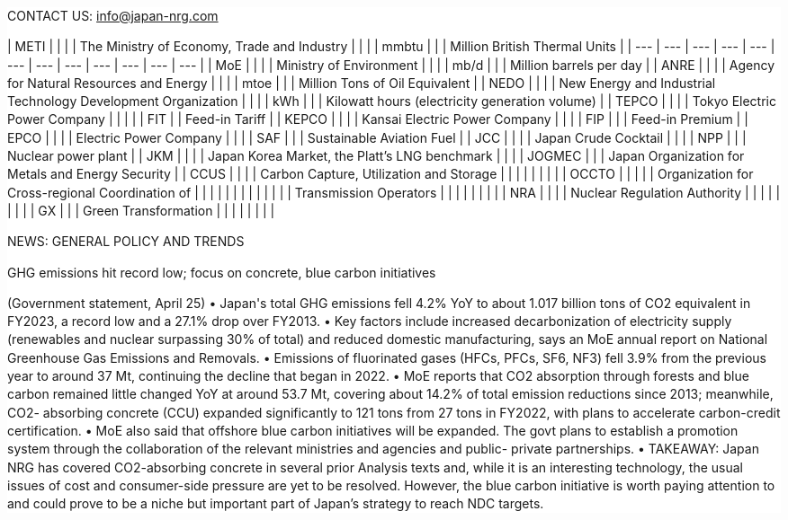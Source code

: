 

CONTACT US: info@japan-nrg.com

| METI |  |  |  | The Ministry of Economy,
Trade and Industry |  |  |  | mmbtu |  |  | Million British Thermal Units |
| --- | --- | --- | --- | --- | --- | --- | --- | --- | --- | --- | --- |
| MoE |  |  |  | Ministry of Environment |  |  |  | mb/d |  |  | Million barrels per day |
| ANRE |  |  |  | Agency for Natural Resources and Energy |  |  |  | mtoe |  |  | Million Tons of Oil Equivalent |
| NEDO |  |  |  | New Energy and Industrial Technology
Development Organization |  |  |  | kWh |  |  | Kilowatt hours (electricity generation volume) |
| TEPCO |  |  |  | Tokyo Electric Power Company |  |  |  |  | FIT |  | Feed-in Tariff |
| KEPCO |  |  |  | Kansai Electric Power Company |  |  |  | FIP |  |  | Feed-in Premium |
| EPCO |  |  |  | Electric Power Company |  |  |  | SAF |  |  | Sustainable Aviation Fuel |
| JCC |  |  |  | Japan Crude Cocktail |  |  |  | NPP |  |  | Nuclear power plant |
| JKM |  |  |  | Japan Korea Market, the Platt’s LNG benchmark |  |  |  | JOGMEC |  |  | Japan Organization for Metals and Energy
Security |
| CCUS |  |  |  | Carbon Capture, Utilization and Storage |  |  |  |  |  |  |  |
| OCCTO |  |  |  |  | Organization for Cross-regional Coordination of |  |  |  |  |  |  |
|  |  |  |  |  | Transmission Operators |  |  |  |  |  |  |
|  | NRA |  |  |  | Nuclear Regulation Authority |  |  |  |  |  |  |
|  | GX |  |  | Green Transformation |  |  |  |  |  |  |  |

NEWS:    GENERAL      POLICY    AND   TRENDS


GHG emissions hit record low; focus on concrete, blue carbon initiatives

(Government statement, April 25)
•  Japan's total GHG emissions fell 4.2% YoY to about 1.017 billion tons of CO2 equivalent in FY2023,
a record low and a 27.1% drop over FY2013.
•  Key factors include increased decarbonization of electricity supply (renewables and nuclear
surpassing 30% of total) and reduced domestic manufacturing, says an MoE annual report on
National Greenhouse Gas Emissions and Removals.
•  Emissions of fluorinated gases (HFCs, PFCs, SF6, NF3) fell 3.9% from the previous year to around
37 Mt, continuing the decline that began in 2022.
•  MoE reports that CO2 absorption through forests and blue carbon remained little changed YoY at
around 53.7 Mt, covering about 14.2% of total emission reductions since 2013; meanwhile, CO2-
absorbing concrete (CCU) expanded significantly to 121 tons from 27 tons in FY2022, with plans to
accelerate carbon-credit certification.
•  MoE also said that offshore blue carbon initiatives will be expanded. The govt plans to establish a
promotion system through the collaboration of the relevant ministries and agencies and public-
private partnerships.
• TAKEAWAY: Japan NRG has covered CO2-absorbing concrete in several prior Analysis texts and, while it is an
interesting technology, the usual issues of cost and consumer-side pressure are yet to be resolved. However, the
blue carbon initiative is worth paying attention to and could prove to be a niche but important part of Japan’s
strategy to reach NDC targets.
